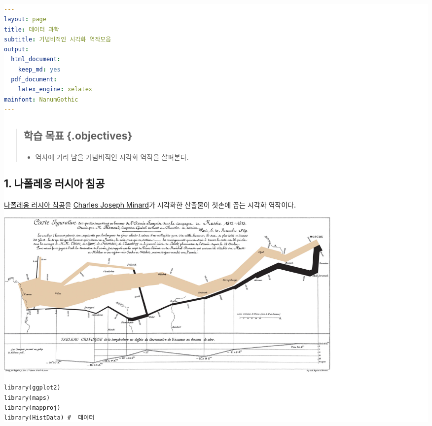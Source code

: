 ```yaml
---
layout: page
title: 데이터 과학
subtitle: 기념비적인 시각화 역작모음
output:
  html_document: 
    keep_md: yes
  pdf_document:
    latex_engine: xelatex
mainfont: NanumGothic
---
```




> ## 학습 목표  {.objectives}
>
> * 역사에 기리 남을 기념비적인 시각화 역작을 살펴본다.


## 1. 나폴레옹 러시아 침공

[나폴레옹 러시아 침공](https://en.wikipedia.org/wiki/French_invasion_of_Russia)을 [Charles Joseph Minard](https://en.wikipedia.org/wiki/Charles_Joseph_Minard)가
시각화한 산출물이 첫손에 꼽는 시각화 역작이다.

<img src="fig/viz-minard.png" alt="나폴레옹 러시아 침공" width="77%" />


~~~{.r}
library(ggplot2)
library(maps)
library(mapproj)
library(HistData) #  데이터
~~~

